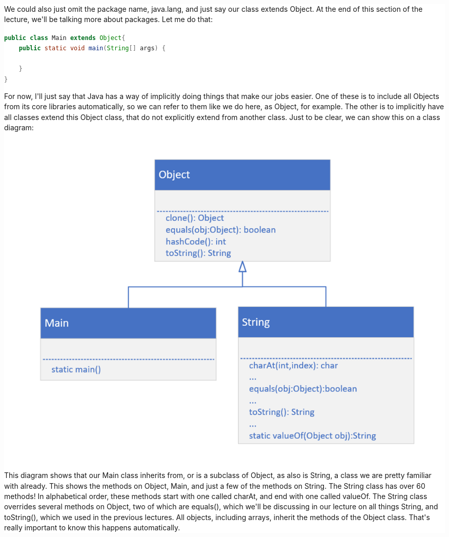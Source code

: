 We could also just omit the package name, java.lang, and just say our class extends Object. 
At the end of this section of the lecture, we'll be talking more about packages. 
Let me do that:

```java  
public class Main extends Object{
    public static void main(String[] args) {

    }
}
```

For now, I'll just say that Java has a way of implicitly doing things that make our jobs easier. 
One of these is to include all Objects from its core libraries automatically, 
so we can refer to them like we do here, as Object, for example. 
The other is to implicitly have all classes extend this Object class, 
that do not explicitly extend from another class. 
Just to be clear, we can show this on a class diagram:

![Step-7](https://github.com/korhanertancakmak/JAVA/blob/master/src/Udemy/JavaProgrammingTimBuchalka/NewVersion/Section_03_OOP1/images/06ObjectClassTree.png?raw=true)

This diagram shows that our Main class inherits from, or is a subclass of Object, 
as also is String, a class we are pretty familiar with already. 
This shows the methods on Object, Main, and just a few of the methods on String. 
The String class has over 60 methods! 
In alphabetical order, these methods start with one called charAt, and end with one called valueOf. 
The String class overrides several methods on Object, 
two of which are equals(), which we'll be discussing in our lecture on all things String, 
and toString(), which we used in the previous lectures. 
All objects, including arrays, inherit the methods of the Object class. 
That's really important to know this happens automatically.

